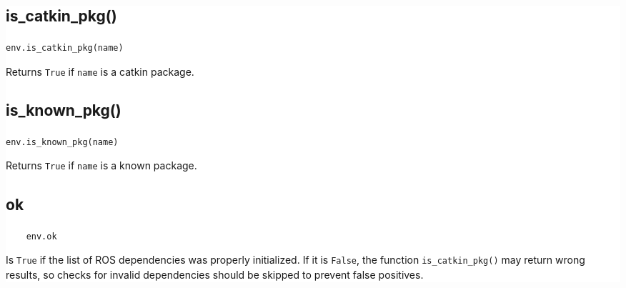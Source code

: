 ## is_catkin_pkg()

```python
env.is_catkin_pkg(name)
```
Returns `True` if `name` is a catkin package.


## is_known_pkg()

```python
env.is_known_pkg(name)
```
Returns `True` if `name` is a known package.


## ok

```python
    env.ok
```
Is `True` if the list of ROS dependencies was properly
initialized. If it is `False`, the function `is_catkin_pkg()`
may return wrong results, so checks for invalid dependencies should
be skipped to prevent false positives.
